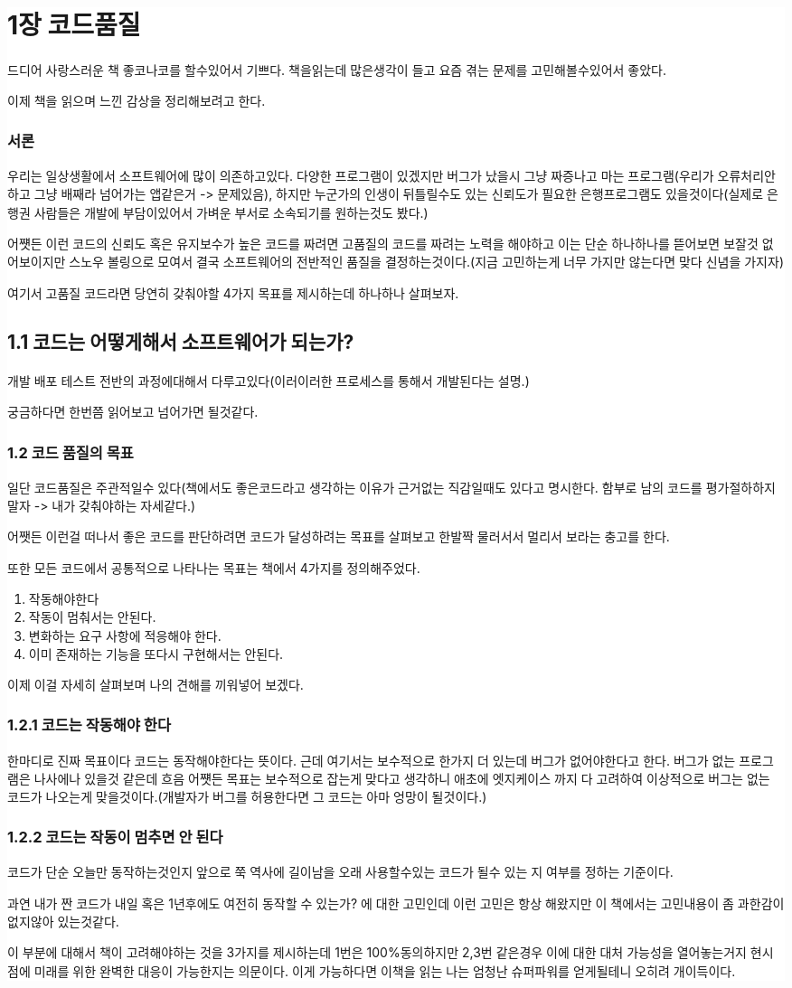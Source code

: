 # 1장 코드품질

드디어 사랑스러운 책 좋코나코를 할수있어서 기쁘다. 책을읽는데 많은생각이 들고 요즘 겪는 문제를 고민해볼수있어서 좋았다.

이제 책을 읽으며 느낀 감상을 정리해보려고 한다.

### 서론

우리는 일상생활에서 소프트웨어에 많이 의존하고있다. 다양한 프로그램이 있겠지만 버그가 났을시 그냥 짜증나고 마는 프로그램(우리가 오류처리안하고 그냥 배째라 넘어가는 앱같은거 -> 문제있음), 하지만 누군가의 인생이 뒤틀릴수도 있는 신뢰도가 필요한 은행프로그램도 있을것이다(실제로 은행권 사람들은 개발에 부담이있어서 가벼운 부서로 소속되기를 원하는것도 봤다.) 

어쩃든 이런 코드의 신뢰도 혹은 유지보수가 높은 코드를 짜려면 고품질의 코드를 짜려는 노력을 해야하고 이는 단순 하나하나를 뜯어보면 보잘것 없어보이지만 스노우 볼링으로 모여서 결국 소프트웨어의 전반적인 품질을 결정하는것이다.(지금 고민하는게 너무 가지만 않는다면 맞다 신념을 가지자)

여기서 고품질 코드라면 당연히 갖춰야할 4가지 목표를 제시하는데 하나하나 살펴보자.



## 1.1 코드는 어떻게해서 소프트웨어가 되는가?

개발 배포 테스트 전반의 과정에대해서 다루고있다(이러이러한 프로세스를 통해서 개발된다는 설명.)

궁금하다면 한번쯤 읽어보고 넘어가면 될것같다.



### 1.2 코드 품질의 목표

일단 코드품질은 주관적일수 있다(책에서도 좋은코드라고 생각하는 이유가 근거없는 직감일때도 있다고 명시한다. 함부로 남의 코드를 평가절하하지 말자 -> 내가 갖춰야하는 자세같다.)

어쨋든 이런걸 떠나서 좋은 코드를 판단하려면 코드가 달성하려는 목표를 살펴보고 한발짝 물러서서 멀리서 보라는 충고를 한다.

또한 모든 코드에서 공통적으로 나타나는 목표는 책에서 4가지를 정의해주었다. 

1. 작동해야한다
2. 작동이 멈춰서는 안된다.
3. 변화하는 요구 사항에 적응해야 한다.
4. 이미 존재하는 기능을 또다시 구현해서는 안된다.

이제 이걸 자세히 살펴보며 나의 견해를 끼워넣어 보겠다.



### 1.2.1 코드는 작동해야 한다

한마디로 진짜 목표이다 코드는 동작해야한다는 뜻이다. 근데 여기서는 보수적으로 한가지 더 있는데 버그가 없어야한다고 한다. 버그가 없는 프로그램은 나사에나 있을것 같은데 흐음 어쩃든 목표는 보수적으로 잡는게 맞다고 생각하니 애초에 엣지케이스 까지 다 고려하여 이상적으로 버그는 없는 코드가 나오는게 맞을것이다.(개발자가 버그를 허용한다면 그 코드는 아마 엉망이 될것이다.)



### 1.2.2 코드는 작동이 멈추면 안 된다

코드가 단순 오늘만 동작하는것인지 앞으로 쭉 역사에 길이남을 오래 사용할수있는 코드가 될수 있는 지 여부를 정하는 기준이다.

과연 내가 짠 코드가 내일 혹은 1년후에도 여전히 동작할 수 있는가? 에 대한 고민인데 이런 고민은 항상 해왔지만 이 책에서는 고민내용이 좀 과한감이 없지않아 있는것같다.

이 부분에 대해서 책이 고려해야하는 것을 3가지를 제시하는데 1번은 100%동의하지만 2,3번 같은경우 이에 대한 대처 가능성을 열어놓는거지 현시점에 미래를 위한 완벽한 대응이 가능한지는 의문이다. 이게 가능하다면 이책을 읽는 나는 엄청난 슈퍼파워를 얻게될테니 오히려 개이득이다.

